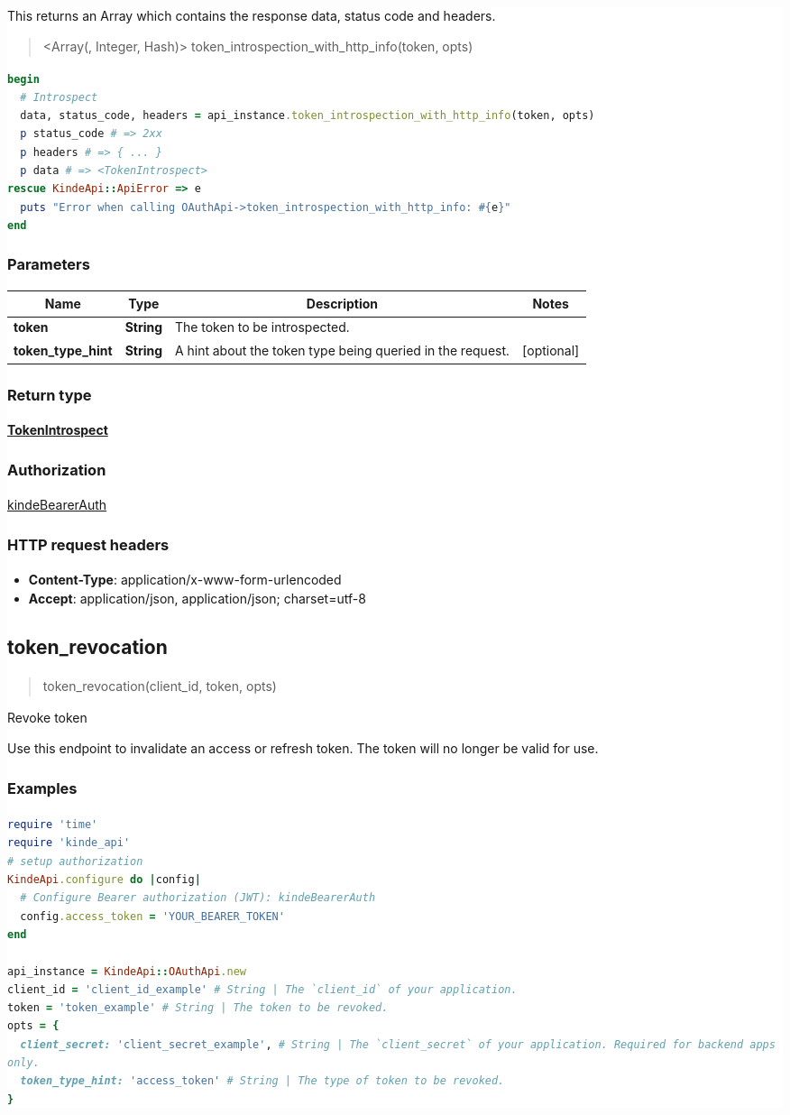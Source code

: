 This returns an Array which contains the response data, status code and headers.

> <Array(<TokenIntrospect>, Integer, Hash)> token_introspection_with_http_info(token, opts)

```ruby
begin
  # Introspect
  data, status_code, headers = api_instance.token_introspection_with_http_info(token, opts)
  p status_code # => 2xx
  p headers # => { ... }
  p data # => <TokenIntrospect>
rescue KindeApi::ApiError => e
  puts "Error when calling OAuthApi->token_introspection_with_http_info: #{e}"
end
```

### Parameters

| Name | Type | Description | Notes |
| ---- | ---- | ----------- | ----- |
| **token** | **String** | The token to be introspected. |  |
| **token_type_hint** | **String** | A hint about the token type being queried in the request. | [optional] |

### Return type

[**TokenIntrospect**](TokenIntrospect.md)

### Authorization

[kindeBearerAuth](../README.md#kindeBearerAuth)

### HTTP request headers

- **Content-Type**: application/x-www-form-urlencoded
- **Accept**: application/json, application/json; charset=utf-8


## token_revocation

> token_revocation(client_id, token, opts)

Revoke token

Use this endpoint to invalidate an access or refresh token. The token will no longer be valid for use.

### Examples

```ruby
require 'time'
require 'kinde_api'
# setup authorization
KindeApi.configure do |config|
  # Configure Bearer authorization (JWT): kindeBearerAuth
  config.access_token = 'YOUR_BEARER_TOKEN'
end

api_instance = KindeApi::OAuthApi.new
client_id = 'client_id_example' # String | The `client_id` of your application.
token = 'token_example' # String | The token to be revoked.
opts = {
  client_secret: 'client_secret_example', # String | The `client_secret` of your application. Required for backend apps only.
  token_type_hint: 'access_token' # String | The type of token to be revoked.
}

```